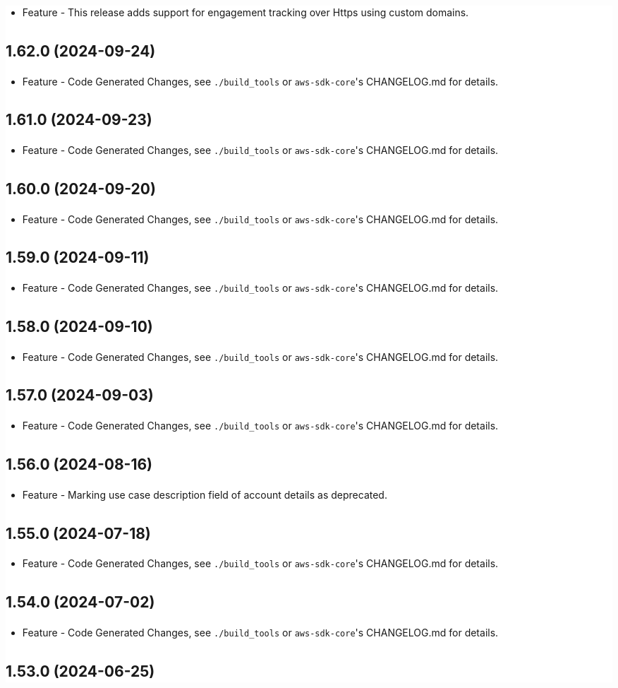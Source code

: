 * Feature - This release adds support for engagement tracking over Https using custom domains.

1.62.0 (2024-09-24)
------------------

* Feature - Code Generated Changes, see `./build_tools` or `aws-sdk-core`'s CHANGELOG.md for details.

1.61.0 (2024-09-23)
------------------

* Feature - Code Generated Changes, see `./build_tools` or `aws-sdk-core`'s CHANGELOG.md for details.

1.60.0 (2024-09-20)
------------------

* Feature - Code Generated Changes, see `./build_tools` or `aws-sdk-core`'s CHANGELOG.md for details.

1.59.0 (2024-09-11)
------------------

* Feature - Code Generated Changes, see `./build_tools` or `aws-sdk-core`'s CHANGELOG.md for details.

1.58.0 (2024-09-10)
------------------

* Feature - Code Generated Changes, see `./build_tools` or `aws-sdk-core`'s CHANGELOG.md for details.

1.57.0 (2024-09-03)
------------------

* Feature - Code Generated Changes, see `./build_tools` or `aws-sdk-core`'s CHANGELOG.md for details.

1.56.0 (2024-08-16)
------------------

* Feature - Marking use case description field of account details as deprecated.

1.55.0 (2024-07-18)
------------------

* Feature - Code Generated Changes, see `./build_tools` or `aws-sdk-core`'s CHANGELOG.md for details.

1.54.0 (2024-07-02)
------------------

* Feature - Code Generated Changes, see `./build_tools` or `aws-sdk-core`'s CHANGELOG.md for details.

1.53.0 (2024-06-25)
------------------
